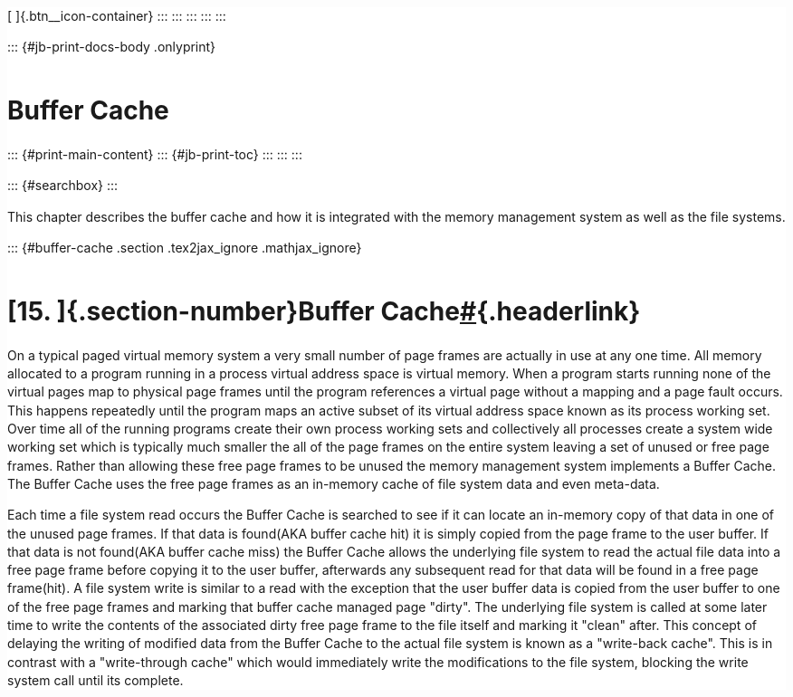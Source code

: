 [ ]{.btn__icon-container}
:::
:::
:::
:::
:::

::: {#jb-print-docs-body .onlyprint}
# Buffer Cache

::: {#print-main-content}
::: {#jb-print-toc}
:::
:::
:::

::: {#searchbox}
:::

This chapter describes the buffer cache and how it is integrated with the memory management system as well as the file systems.

::: {#buffer-cache .section .tex2jax_ignore .mathjax_ignore}
# [15. ]{.section-number}Buffer Cache[\#](#buffer-cache "Link to this heading"){.headerlink}

On a typical paged virtual memory system a very small number of page frames are actually in use at any one time. All memory allocated to a program running in a process virtual address space is virtual memory. When a program starts running none of the virtual pages map to physical page frames until the program references a virtual page without a mapping and a page fault occurs. This happens repeatedly until the program maps an active subset of its virtual address space known as its process working set. Over time all of the running programs create their own process working sets and collectively all processes create a system wide working set which is typically much smaller the all of the page frames on the entire system leaving a set of unused or free page frames. Rather than allowing these free page frames to be unused the memory management system implements a Buffer Cache. The Buffer Cache uses the free page frames as an in-memory cache of file system data and even meta-data.

Each time a file system read occurs the Buffer Cache is searched to see if it can locate an in-memory copy of that data in one of the unused page frames. If that data is found(AKA buffer cache hit) it is simply copied from the page frame to the user buffer. If that data is not found(AKA buffer cache miss) the Buffer Cache allows the underlying file system to read the actual file data into a free page frame before copying it to the user buffer, afterwards any subsequent read for that data will be found in a free page frame(hit). A file system write is similar to a read with the exception that the user buffer data is copied from the user buffer to one of the free page frames and marking that buffer cache managed page "dirty". The underlying file system is called at some later time to write the contents of the associated dirty free page frame to the file itself and marking it "clean" after. This concept of delaying the writing of modified data from the Buffer Cache to the actual file system is known as a "write-back cache". This is in contrast with a "write-through cache" which would immediately write the modifications to the file system, blocking the write system call until its complete.
